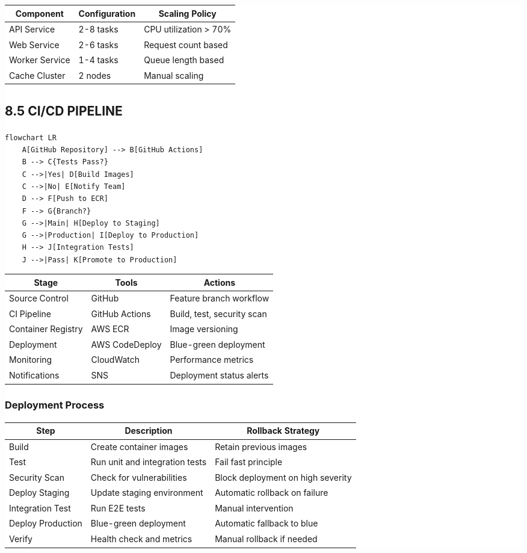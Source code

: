 | Component | Configuration | Scaling Policy |
|-----------|---------------|----------------|
| API Service | 2-8 tasks | CPU utilization > 70% |
| Web Service | 2-6 tasks | Request count based |
| Worker Service | 1-4 tasks | Queue length based |
| Cache Cluster | 2 nodes | Manual scaling |

## 8.5 CI/CD PIPELINE

```mermaid
flowchart LR
    A[GitHub Repository] --> B[GitHub Actions]
    B --> C{Tests Pass?}
    C -->|Yes| D[Build Images]
    C -->|No| E[Notify Team]
    D --> F[Push to ECR]
    F --> G{Branch?}
    G -->|Main| H[Deploy to Staging]
    G -->|Production| I[Deploy to Production]
    H --> J[Integration Tests]
    J -->|Pass| K[Promote to Production]
```

| Stage | Tools | Actions |
|-------|-------|---------|
| Source Control | GitHub | Feature branch workflow |
| CI Pipeline | GitHub Actions | Build, test, security scan |
| Container Registry | AWS ECR | Image versioning |
| Deployment | AWS CodeDeploy | Blue-green deployment |
| Monitoring | CloudWatch | Performance metrics |
| Notifications | SNS | Deployment status alerts |

### Deployment Process

| Step | Description | Rollback Strategy |
|------|-------------|------------------|
| Build | Create container images | Retain previous images |
| Test | Run unit and integration tests | Fail fast principle |
| Security Scan | Check for vulnerabilities | Block deployment on high severity |
| Deploy Staging | Update staging environment | Automatic rollback on failure |
| Integration Test | Run E2E tests | Manual intervention |
| Deploy Production | Blue-green deployment | Automatic fallback to blue |
| Verify | Health check and metrics | Manual rollback if needed |
